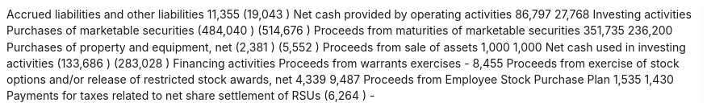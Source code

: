 <td>Accrued liabilities and other liabilities</td>
<td>11,355</td>
<td>(19,043 )</td>
</tr>
<tr>
<td>Net cash provided by operating activities</td>
<td>86,797</td>
<td>27,768</td>
</tr>
<tr>
<td>Investing activities</td>
<td></td>
<td></td>
</tr>
<tr>
<td>Purchases of marketable securities</td>
<td>(484,040 )</td>
<td>(514,676 )</td>
</tr>
<tr>
<td>Proceeds from maturities of marketable securities</td>
<td>351,735</td>
<td>236,200</td>
</tr>
<tr>
<td>Purchases of property and equipment, net</td>
<td>(2,381 )</td>
<td>(5,552 )</td>
</tr>
<tr>
<td>Proceeds from sale of assets</td>
<td>1,000</td>
<td>1,000</td>
</tr>
<tr>
<td>Net cash used in investing activities</td>
<td>(133,686 )</td>
<td>(283,028 )</td>
</tr>
<tr>
<td>Financing activities</td>
<td></td>
<td></td>
</tr>
<tr>
<td>Proceeds from warrants exercises</td>
<td>-</td>
<td>8,455</td>
</tr>
<tr>
<td>Proceeds from exercise of stock options and/or release of restricted stock awards, net</td>
<td>4,339</td>
<td>9,487</td>
</tr>
<tr>
<td>Proceeds from Employee Stock Purchase Plan</td>
<td>1,535</td>
<td>1,430</td>
</tr>
<tr>
<td>Payments for taxes related to net share settlement of RSUs</td>
<td>(6,264 )</td>
<td>-</td>
</tr>